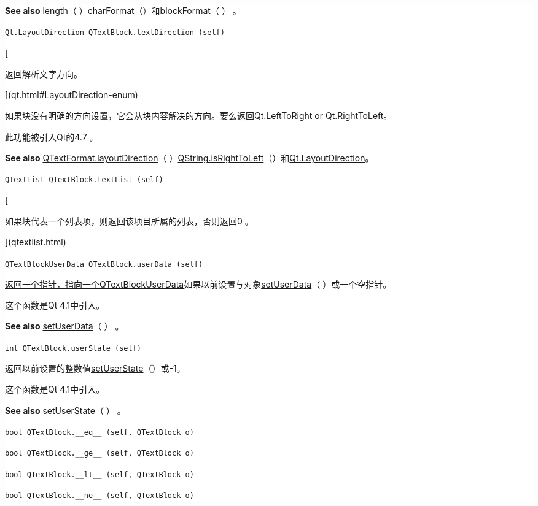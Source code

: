 **See also** [length](qtextblock.html#length)（ ）[charFormat](qtextblock.html#charFormat)（）和[blockFormat](qtextblock.html#blockFormat)（ ） 。

```
Qt.LayoutDirection QTextBlock.textDirection (self)
```

[

返回解析文字方向。

](qt.html#LayoutDirection-enum)

[如果块没有明确的方向设置，它会从块内容解决的方向。要么返回](qt.html#LayoutDirection-enum)[Qt.LeftToRight](qt.html#LayoutDirection-enum) or [Qt.RightToLeft](qt.html#LayoutDirection-enum)。

此功能被引入Qt的4.7 。

**See also** [QTextFormat.layoutDirection](qtextformat.html#layoutDirection)（ ）[QString.isRightToLeft](qstring.html#isRightToLeft)（）和[Qt.LayoutDirection](qt.html#LayoutDirection-enum)。

```
QTextList QTextBlock.textList (self)
```

[

如果块代表一个列表项，则返回该项目所属的列表，否则返回0 。

](qtextlist.html)

```
QTextBlockUserData QTextBlock.userData (self)
```

[](qtextblockuserdata.html)

[返回一个指针，指向一个](qtextblockuserdata.html)[QTextBlockUserData](qtextblockuserdata.html)如果以前设置与对象[setUserData](qtextblock.html#setUserData)（ ）或一个空指针。

这个函数是Qt 4.1中引入。

**See also** [setUserData](qtextblock.html#setUserData)（ ） 。

```
int QTextBlock.userState (self)
```

返回以前设置的整数值[setUserState](qtextblock.html#setUserState)（）或-1。

这个函数是Qt 4.1中引入。

**See also** [setUserState](qtextblock.html#setUserState)（ ） 。

```
bool QTextBlock.__eq__ (self, QTextBlock o)
```

```
bool QTextBlock.__ge__ (self, QTextBlock o)
```

```
bool QTextBlock.__lt__ (self, QTextBlock o)
```

```
bool QTextBlock.__ne__ (self, QTextBlock o)
```